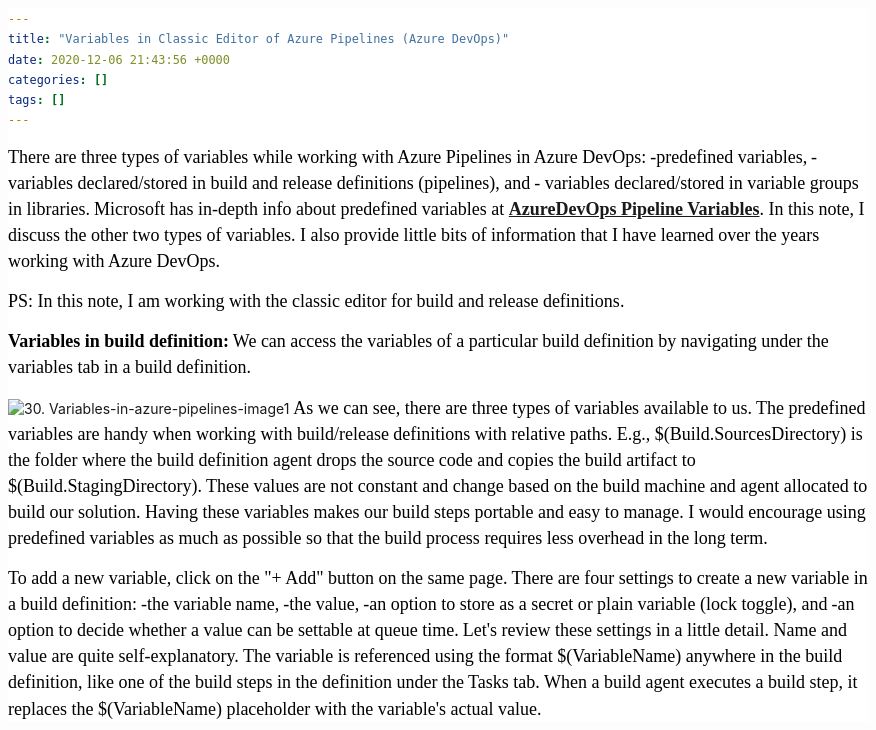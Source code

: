 ```yaml
---
title: "Variables in Classic Editor of Azure Pipelines (Azure DevOps)"
date: 2020-12-06 21:43:56 +0000
categories: []
tags: []
---
```


<span style="font-size:18px;"><span style="font-family:calibri;"><span style="color:#000000;">There are three types of variables while working with Azure Pipelines in Azure DevOps:</span></span></span>
<span style="font-size:18px;"><span style="font-family:calibri;"><span style="color:#000000;">-predefined variables,</span></span></span>
<span style="font-size:18px;"><span style="font-family:calibri;"><span style="color:#000000;">-variables declared/stored in build and release definitions (pipelines), and</span></span></span>
<span style="font-size:18px;"><span style="font-family:calibri;"><span style="color:#000000;">- variables declared/stored in variable groups in libraries.</span></span></span>
<span style="font-size:18px;"><span style="font-family:calibri;"><span style="color:#000000;">Microsoft has in-depth info about predefined variables at <strong><a href="https://docs.microsoft.com/en-us/azure/devops/pipelines/build/variables?view=azure-devops&amp;tabs=yaml#build-variables-devops-services" target="_blank" rel="noopener">AzureDevOps Pipeline Variables</a></strong>. In this note, I discuss the other two types of variables. I also provide little bits of information that I have learned over the years working with Azure DevOps.</span></span></span>

<span style="font-size:18px;"><span style="font-family:calibri;"><span style="color:#000000;">PS: In this note, I am working with the classic editor for build and release definitions.</span></span></span>

<strong><span style="font-size:18px;"><span style="font-family:calibri;"><span style="color:#000000;">Variables in build definition:</span></span></span></strong>
<span style="font-size:18px;"><span style="font-family:calibri;"><span style="color:#000000;">We can access the variables of a particular build definition by navigating under the variables tab in a build definition.</span></span></span>

<img class="alignnone size-full wp-image-991" src="https://skundunotes.com/wp-content/uploads/2020/12/30.-variables-in-azure-pipelines-image1.png" alt="30. Variables-in-azure-pipelines-image1" width="1116" height="311" />
<span style="font-size:18px;"><span style="font-family:calibri;"><span style="color:#000000;">As we can see, there are three types of variables available to us.</span></span></span>
<span style="font-size:18px;"><span style="font-family:calibri;"><span style="color:#000000;">The predefined variables are handy when working with build/release definitions with relative paths. E.g., $(Build.SourcesDirectory) is the folder where the build definition agent drops the source code and copies the build artifact to $(Build.StagingDirectory).</span></span></span>
<span style="font-size:18px;"><span style="font-family:calibri;"><span style="color:#000000;">These values are not constant and change based on the build machine and agent allocated to build our solution. Having these variables makes our build steps portable and easy to manage. I would encourage using predefined variables as much as possible so that the build process requires less overhead in the long term.</span></span></span>

<span style="font-size:18px;"><span style="font-family:calibri;"><span style="color:#000000;">To add a new variable, click on the "+ Add" button on the same page.</span></span></span>
<span style="font-size:18px;"><span style="font-family:calibri;"><span style="color:#000000;">There are four settings to create a new variable in a build definition:</span></span></span>
<span style="font-size:18px;"><span style="font-family:calibri;"><span style="color:#000000;">-the variable name,</span></span></span>
<span style="font-size:18px;"><span style="font-family:calibri;"><span style="color:#000000;">-the value,</span></span></span>
<span style="font-size:18px;"><span style="font-family:calibri;"><span style="color:#000000;">-an option to store as a secret or plain variable (lock toggle), and</span></span></span>
<span style="font-size:18px;"><span style="font-family:calibri;"><span style="color:#000000;">-an option to decide whether a value can be settable at queue time.</span></span></span>
<span style="font-size:18px;"><span style="font-family:calibri;"><span style="color:#000000;">Let's review these settings in a little detail. Name and value are quite self-explanatory. The variable is referenced using the format $(VariableName) anywhere in the build definition, like one of the build steps in the definition under the Tasks tab. When a build agent executes a build step, it replaces the $(VariableName) placeholder with the variable's actual value.</span></span></span>